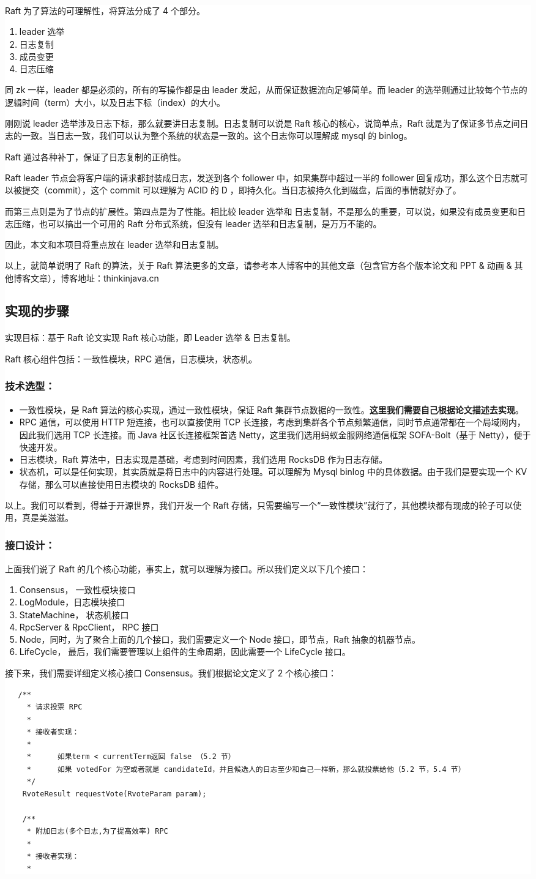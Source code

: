 Raft 为了算法的可理解性，将算法分成了 4 个部分。

1. leader 选举
2. 日志复制
3. 成员变更
4. 日志压缩

同 zk 一样，leader 都是必须的，所有的写操作都是由 leader 发起，从而保证数据流向足够简单。而 leader 的选举则通过比较每个节点的逻辑时间（term）大小，以及日志下标（index）的大小。

刚刚说 leader 选举涉及日志下标，那么就要讲日志复制。日志复制可以说是 Raft 核心的核心，说简单点，Raft 就是为了保证多节点之间日志的一致。当日志一致，我们可以认为整个系统的状态是一致的。这个日志你可以理解成 mysql 的 binlog。

Raft 通过各种补丁，保证了日志复制的正确性。

Raft leader 节点会将客户端的请求都封装成日志，发送到各个 follower 中，如果集群中超过一半的 follower 回复成功，那么这个日志就可以被提交（commit），这个 commit 可以理解为 ACID 的 D ，即持久化。当日志被持久化到磁盘，后面的事情就好办了。

而第三点则是为了节点的扩展性。第四点是为了性能。相比较 leader 选举和 日志复制，不是那么的重要，可以说，如果没有成员变更和日志压缩，也可以搞出一个可用的 Raft 分布式系统，但没有 leader 选举和日志复制，是万万不能的。

因此，本文和本项目将重点放在 leader 选举和日志复制。

以上，就简单说明了 Raft 的算法，关于 Raft 算法更多的文章，请参考本人博客中的其他文章（包含官方各个版本论文和 PPT & 动画 & 其他博客文章），博客地址：thinkinjava.cn

## 实现的步骤

实现目标：基于 Raft 论文实现 Raft 核心功能，即 Leader 选举 & 日志复制。

Raft 核心组件包括：一致性模块，RPC 通信，日志模块，状态机。

### 技术选型：

- 一致性模块，是 Raft 算法的核心实现，通过一致性模块，保证 Raft 集群节点数据的一致性。**这里我们需要自己根据论文描述去实现**。
- RPC 通信，可以使用 HTTP 短连接，也可以直接使用 TCP 长连接，考虑到集群各个节点频繁通信，同时节点通常都在一个局域网内，因此我们选用 TCP 长连接。而 Java 社区长连接框架首选 Netty，这里我们选用蚂蚁金服网络通信框架 SOFA-Bolt（基于 Netty），便于快速开发。
- 日志模块，Raft 算法中，日志实现是基础，考虑到时间因素，我们选用 RocksDB 作为日志存储。
- 状态机，可以是任何实现，其实质就是将日志中的内容进行处理。可以理解为 Mysql binlog 中的具体数据。由于我们是要实现一个 KV 存储，那么可以直接使用日志模块的 RocksDB 组件。

以上。我们可以看到，得益于开源世界，我们开发一个 Raft 存储，只需要编写一个“一致性模块”就行了，其他模块都有现成的轮子可以使用，真是美滋滋。

### 接口设计：

上面我们说了 Raft 的几个核心功能，事实上，就可以理解为接口。所以我们定义以下几个接口：

1. Consensus， 一致性模块接口
2. LogModule，日志模块接口
3. StateMachine， 状态机接口
4. RpcServer & RpcClient， RPC 接口
5. Node，同时，为了聚合上面的几个接口，我们需要定义一个 Node 接口，即节点，Raft 抽象的机器节点。
6. LifeCycle， 最后，我们需要管理以上组件的生命周期，因此需要一个 LifeCycle 接口。

接下来，我们需要详细定义核心接口 Consensus。我们根据论文定义了 2 个核心接口：

```
   /**
     * 请求投票 RPC
     *
     * 接收者实现：
     *
     *      如果term < currentTerm返回 false （5.2 节）
     *      如果 votedFor 为空或者就是 candidateId，并且候选人的日志至少和自己一样新，那么就投票给他（5.2 节，5.4 节）
     */
    RvoteResult requestVote(RvoteParam param);

    /**
     * 附加日志(多个日志,为了提高效率) RPC
     *
     * 接收者实现：
     *
```